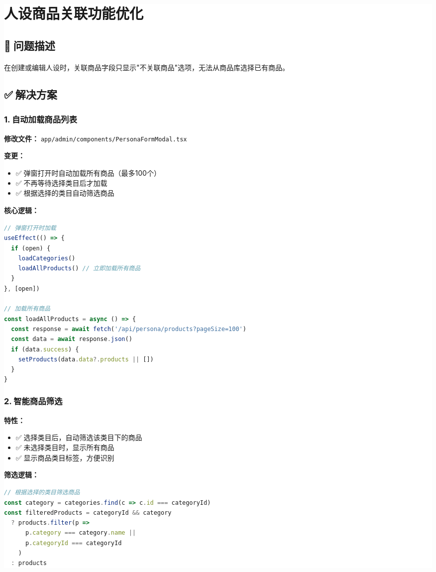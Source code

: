# 人设商品关联功能优化

## 🎯 问题描述

在创建或编辑人设时，关联商品字段只显示"不关联商品"选项，无法从商品库选择已有商品。

## ✅ 解决方案

### 1. 自动加载商品列表

**修改文件：** `app/admin/components/PersonaFormModal.tsx`

**变更：**
- ✅ 弹窗打开时自动加载所有商品（最多100个）
- ✅ 不再等待选择类目后才加载
- ✅ 根据选择的类目自动筛选商品

**核心逻辑：**
```typescript
// 弹窗打开时加载
useEffect(() => {
  if (open) {
    loadCategories()
    loadAllProducts() // 立即加载所有商品
  }
}, [open])

// 加载所有商品
const loadAllProducts = async () => {
  const response = await fetch('/api/persona/products?pageSize=100')
  const data = await response.json()
  if (data.success) {
    setProducts(data.data?.products || [])
  }
}
```

### 2. 智能商品筛选

**特性：**
- ✅ 选择类目后，自动筛选该类目下的商品
- ✅ 未选择类目时，显示所有商品
- ✅ 显示商品类目标签，方便识别

**筛选逻辑：**
```typescript
// 根据选择的类目筛选商品
const category = categories.find(c => c.id === categoryId)
const filteredProducts = categoryId && category
  ? products.filter(p => 
      p.category === category.name || 
      p.categoryId === categoryId
    )
  : products
```
